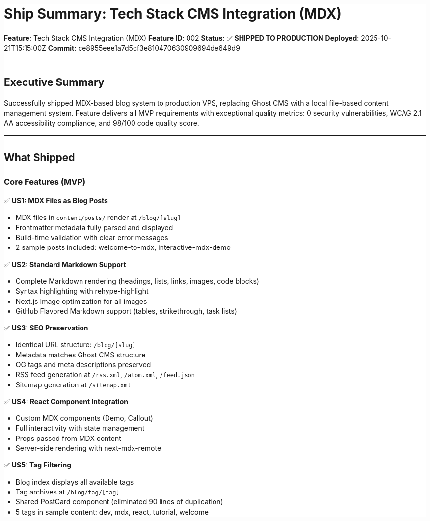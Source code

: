 # Ship Summary: Tech Stack CMS Integration (MDX)

**Feature**: Tech Stack CMS Integration (MDX)
**Feature ID**: 002
**Status**: ✅ **SHIPPED TO PRODUCTION**
**Deployed**: 2025-10-21T15:15:00Z
**Commit**: ce8955eee1a7d5cf3e810470630909694de649d9

---

## Executive Summary

Successfully shipped MDX-based blog system to production VPS, replacing Ghost CMS with a local file-based content management system. Feature delivers all MVP requirements with exceptional quality metrics: 0 security vulnerabilities, WCAG 2.1 AA accessibility compliance, and 98/100 code quality score.

---

## What Shipped

### Core Features (MVP)

✅ **US1: MDX Files as Blog Posts**
- MDX files in `content/posts/` render at `/blog/[slug]`
- Frontmatter metadata fully parsed and displayed
- Build-time validation with clear error messages
- 2 sample posts included: welcome-to-mdx, interactive-mdx-demo

✅ **US2: Standard Markdown Support**
- Complete Markdown rendering (headings, lists, links, images, code blocks)
- Syntax highlighting with rehype-highlight
- Next.js Image optimization for all images
- GitHub Flavored Markdown support (tables, strikethrough, task lists)

✅ **US3: SEO Preservation**
- Identical URL structure: `/blog/[slug]`
- Metadata matches Ghost CMS structure
- OG tags and meta descriptions preserved
- RSS feed generation at `/rss.xml`, `/atom.xml`, `/feed.json`
- Sitemap generation at `/sitemap.xml`

✅ **US4: React Component Integration**
- Custom MDX components (Demo, Callout)
- Full interactivity with state management
- Props passed from MDX content
- Server-side rendering with next-mdx-remote

✅ **US5: Tag Filtering**
- Blog index displays all available tags
- Tag archives at `/blog/tag/[tag]`
- Shared PostCard component (eliminated 90 lines of duplication)
- 5 tags in sample content: dev, mdx, react, tutorial, welcome
